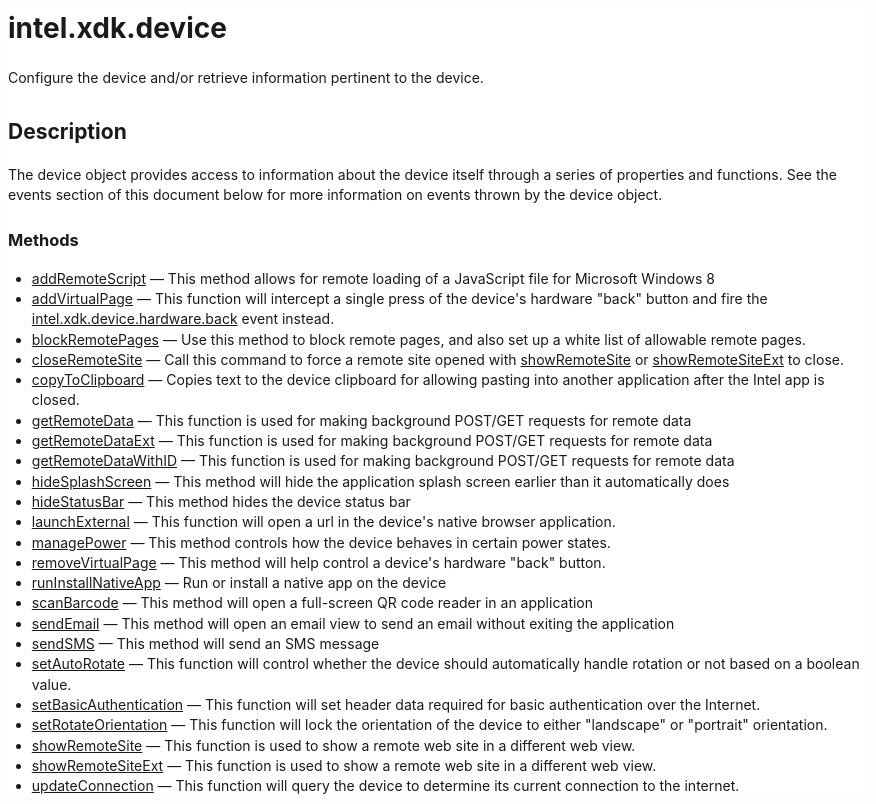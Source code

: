 intel.xdk.device
================

Configure the device and/or retrieve information pertinent to the device.

Description
-----------

The device object provides access to information about the device itself through
a series of properties and functions. See the events section of this document
below for more information on events thrown by the device object.

### Methods

-   [addRemoteScript](#addremotescript) — This method allows for remote loading 
    of a JavaScript file for Microsoft Windows 8
-   [addVirtualPage](#addvirtualpage) — This function will intercept a single 
    press of the device's hardware "back" button and fire the 
    [intel.xdk.device.hardware.back](#hardwareback) event instead.
-   [blockRemotePages](#blockremotepages) — Use this method to block remote 
    pages, and also set up a white list of allowable remote pages.
-   [closeRemoteSite](#closeremotesite) — Call this command to force a remote 
    site opened with [showRemoteSite](#showremotesite) or 
    [showRemoteSiteExt](#showremotesiteext) to close.
-   [copyToClipboard](#copytoclipboard) — Copies text to the device clipboard 
    for allowing pasting into another application after the Intel app is closed.
-   [getRemoteData](#getremotedata) — This function is used for making 
    background POST/GET requests for remote data
-   [getRemoteDataExt](#getremotedataext) — This function is used for making 
    background POST/GET requests for remote data
-   [getRemoteDataWithID](#getremotedatawithid) — This function is used for 
    making background POST/GET requests for remote data
-   [hideSplashScreen](#hidesplashscreen) — This method will hide the 
    application splash screen earlier than it automatically does
-   [hideStatusBar](#hidestatusbar) — This method hides the device status bar
-   [launchExternal](#launchexternal) — This function will open a url in the 
    device's native browser application.
-   [managePower](#managepower) — This method controls how the device behaves in 
    certain power states.
-   [removeVirtualPage](#removevirtualpage) — This method will help control a 
    device's hardware "back" button.
-   [runInstallNativeApp](#runinstallnativeapp) — Run or install a native app on 
    the device
-   [scanBarcode](#scanbarcode) — This method will open a full-screen QR code 
    reader in an application
-   [sendEmail](#sendemail) — This method will open an email view to send an 
    email without exiting the application
-   [sendSMS](#sendsms) — This method will send an SMS message
-   [setAutoRotate](#setautorotate) — This function will control whether the 
    device should automatically handle rotation or not based on a boolean value.
-   [setBasicAuthentication](#setbasicauthentication) — This function will set 
    header data required for basic authentication over the Internet.
-   [setRotateOrientation](#setrotateorientation) — This function will lock the 
    orientation of the device to either "landscape" or "portrait" orientation.
-   [showRemoteSite](#showremotesite) — This function is used to show a remote 
    web site in a different web view.
-   [showRemoteSiteExt](#showremotesiteext) — This function is used to show a 
    remote web site in a different web view.
-   [updateConnection](#updateconnection) — This function will query the device 
    to determine its current connection to the internet.
